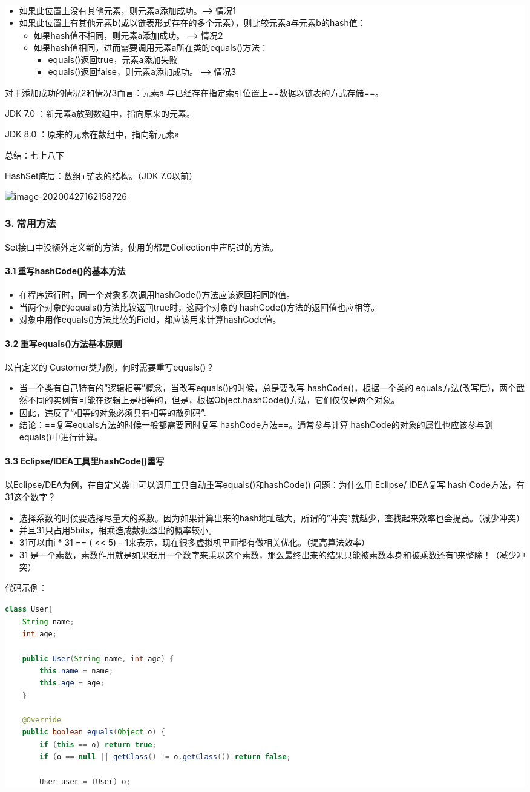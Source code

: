 - 如果此位置上没有其他元素，则元素a添加成功。-->  情况1
- 如果此位置上有其他元素b(或以链表形式存在的多个元素），则比较元素a与元素b的hash值：
  - 如果hash值不相同，则元素a添加成功。        -->  情况2
  - 如果hash值相同，进而需要调用元素a所在类的equals()方法：
    - equals()返回true，元素a添加失败
    - equals()返回false，则元素a添加成功。    --> 情况3

对于添加成功的情况2和情况3而言：元素a 与已经存在指定索引位置上==数据以链表的方式存储==。

JDK 7.0 ：新元素a放到数组中，指向原来的元素。

JDK 8.0 ：原来的元素在数组中，指向新元素a

总结：七上八下

HashSet底层：数组+链表的结构。（JDK 7.0以前）

![image-20200427162158726](https://aliyun-typora-img.oss-cn-beijing.aliyuncs.com/imgs/20201221151123.png)



### 3. 常用方法

Set接口中没额外定义新的方法，使用的都是Collection中声明过的方法。

#### 3.1 重写hashCode()的基本方法

- 在程序运行时，同一个对象多次调用hashCode()方法应该返回相同的值。
- 当两个对象的equals()方法比较返回true时，这两个对象的 hashCode()方法的返回值也应相等。
- 对象中用作equals()方法比较的Field，都应该用来计算hashCode值。



#### 3.2 重写equals()方法基本原则

以自定义的 Customer类为例，何时需要重写equals()？

- 当一个类有自己特有的“逻辑相等”概念，当改写equals()的时候，总是要改写 hashCode()，根据一个类的 equals方法(改写后)，两个截然不同的实例有可能在逻辑上是相等的，但是，根据Object.hashCode()方法，它们仅仅是两个对象。
- 因此，违反了“相等的对象必须具有相等的散列码”.
- 结论：==复写equals方法的时候一般都需要同时复写 hashCode方法==。通常参与计算 hashCode的对象的属性也应该参与到equals()中进行计算。



#### 3.3 Eclipse/IDEA工具里hashCode()重写

以Eclipse/DEA为例，在自定义类中可以调用工具自动重写equals()和hashCode() 问题：为什么用 Eclipse/ IDEA复写 hash Code方法，有31这个数字？

- 选择系数的时候要选择尽量大的系数。因为如果计算出来的hash地址越大，所谓的“冲突”就越少，查找起来效率也会提高。（减少冲突）
- 并且31只占用5bits，相乘造成数据溢出的概率较小。
- 31可以由i * 31 == ( << 5) - 1来表示，现在很多虚拟机里面都有做相关优化。（提高算法效率）
- 31 是一个素数，素数作用就是如果我用一个数字来乘以这个素数，那么最终出来的结果只能被素数本身和被乘数还有1来整除！（减少冲突）

代码示例：

```java
class User{
    String name;
    int age;

    public User(String name, int age) {
        this.name = name;
        this.age = age;
    }

    @Override
    public boolean equals(Object o) {
        if (this == o) return true;
        if (o == null || getClass() != o.getClass()) return false;

        User user = (User) o;

```